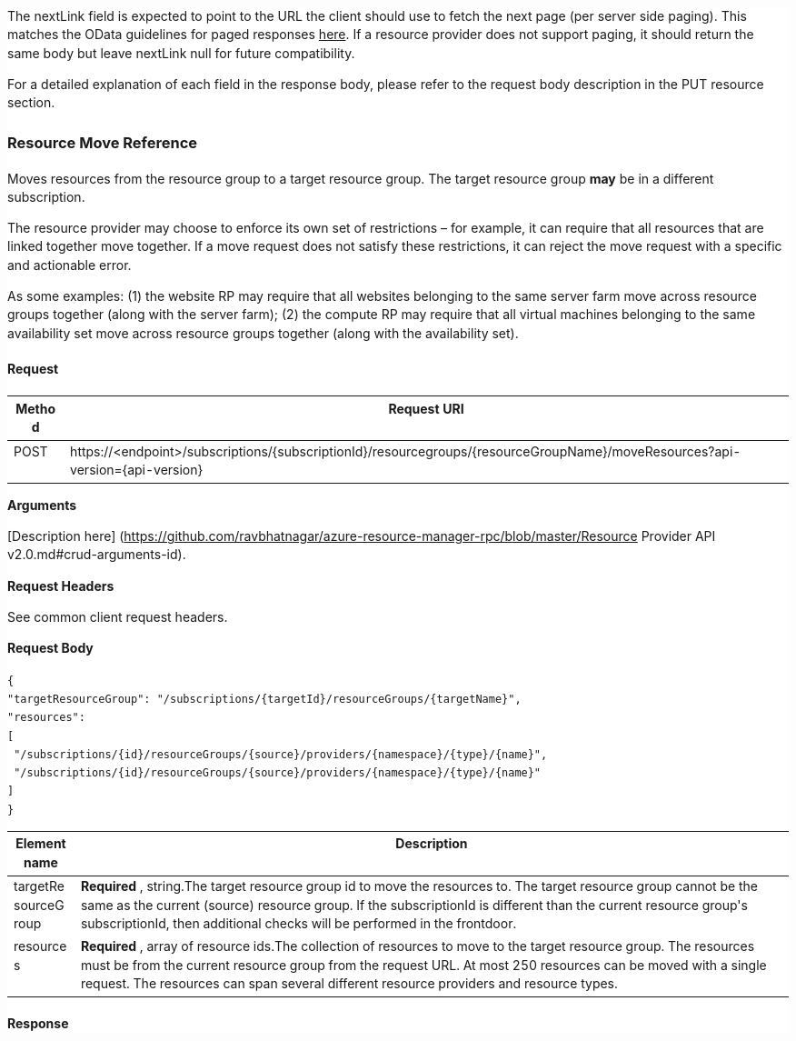 The nextLink field is expected to point to the URL the client should use to fetch the next page (per server side paging). This matches the OData guidelines for paged responses [here](http://docs.oasis-open.org/odata/odata-json-format/v4.0/cos01/odata-json-format-v4.0-cos01.html#_Toc372793055). If a resource provider does not support paging, it should return the same body but leave nextLink null for future compatibility.

For a detailed explanation of each field in the response body, please refer to the request body description in the PUT resource section.

### Resource Move Reference

Moves resources from the resource group to a target resource group. The target resource group **may** be in a different subscription.

The resource provider may choose to enforce its own set of restrictions – for example, it can require that all resources that are linked together move together. If a move request does not satisfy these restrictions, it can reject the move request with a specific and actionable error.

As some examples: (1) the website RP may require that all websites belonging to the same server farm move across resource groups together (along with the server farm); (2) the compute RP may require that all virtual machines belonging to the same availability set move across resource groups together (along with the availability set).

#### Request

| Method | Request URI |
| --- | --- |
| POST | https://&lt;endpoint&gt;/subscriptions/{subscriptionId}/resourcegroups/{resourceGroupName}/moveResources?api-version={api-version} |

**Arguments**

[Description here] (https://github.com/ravbhatnagar/azure-resource-manager-rpc/blob/master/Resource Provider API v2.0.md#crud-arguments-id).

**Request Headers**

See common client request headers.

**Request Body**

    {
    "targetResourceGroup": "/subscriptions/{targetId}/resourceGroups/{targetName}",
    "resources":
    [
     "/subscriptions/{id}/resourceGroups/{source}/providers/{namespace}/{type}/{name}",
     "/subscriptions/{id}/resourceGroups/{source}/providers/{namespace}/{type}/{name}"
    ]
    }

| Element name | Description |
| --- | --- |
| targetResourceGroup | **Required** , string.The target resource group id to move the resources to.  The target resource group cannot be the same as the current (source) resource group. If the subscriptionId is different than the current resource group&#39;s subscriptionId, then additional checks will be performed in the frontdoor. |
| resources | **Required** , array of resource ids.The collection of resources to move to the target resource group.  The resources must be from the current resource group from the request URL. At most 250 resources can be moved with a single request. The resources can span several different resource providers and resource types. |

#### Response
